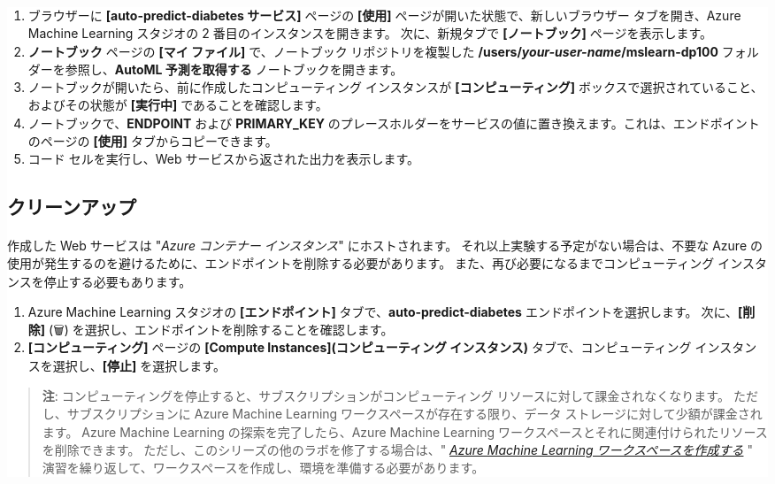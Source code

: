 1. ブラウザーに **[auto-predict-diabetes サービス]** ページの **[使用]** ページが開いた状態で、新しいブラウザー タブを開き、Azure Machine Learning スタジオの 2 番目のインスタンスを開きます。 次に、新規タブで **[ノートブック]** ページを表示します。
2. **ノートブック** ページの **[マイ ファイル]** で、ノートブック リポジトリを複製した **/users/*your-user-name*/mslearn-dp100** フォルダーを参照し、**AutoML 予測を取得する** ノートブックを開きます。
3. ノートブックが開いたら、前に作成したコンピューティング インスタンスが **[コンピューティング]** ボックスで選択されていること、およびその状態が **[実行中]** であることを確認します。
4. ノートブックで、**ENDPOINT** および **PRIMARY_KEY** のプレースホルダーをサービスの値に置き換えます。これは、エンドポイントのページの **[使用]** タブからコピーできます。
5. コード セルを実行し、Web サービスから返された出力を表示します。

## <a name="clean-up"></a>クリーンアップ

作成した Web サービスは "*Azure コンテナー インスタンス*" にホストされます。 それ以上実験する予定がない場合は、不要な Azure の使用が発生するのを避けるために、エンドポイントを削除する必要があります。 また、再び必要になるまでコンピューティング インスタンスを停止する必要もあります。

1. Azure Machine Learning スタジオの **[エンドポイント]** タブで、**auto-predict-diabetes** エンドポイントを選択します。 次に、**[削除]** (&#128465;) を選択し、エンドポイントを削除することを確認します。
2. **[コンピューティング]** ページの **[Compute Instances]\(コンピューティング インスタンス\)** タブで、コンピューティング インスタンスを選択し、**[停止]** を選択します。

> **注**: コンピューティングを停止すると、サブスクリプションがコンピューティング リソースに対して課金されなくなります。 ただし、サブスクリプションに Azure Machine Learning ワークスペースが存在する限り、データ ストレージに対して少額が課金されます。 Azure Machine Learning の探索を完了したら、Azure Machine Learning ワークスペースとそれに関連付けられたリソースを削除できます。 ただし、このシリーズの他のラボを修了する場合は、" *[Azure Machine Learning ワークスペースを作成する](01-create-a-workspace.md)* " 演習を繰り返して、ワークスペースを作成し、環境を準備する必要があります。
